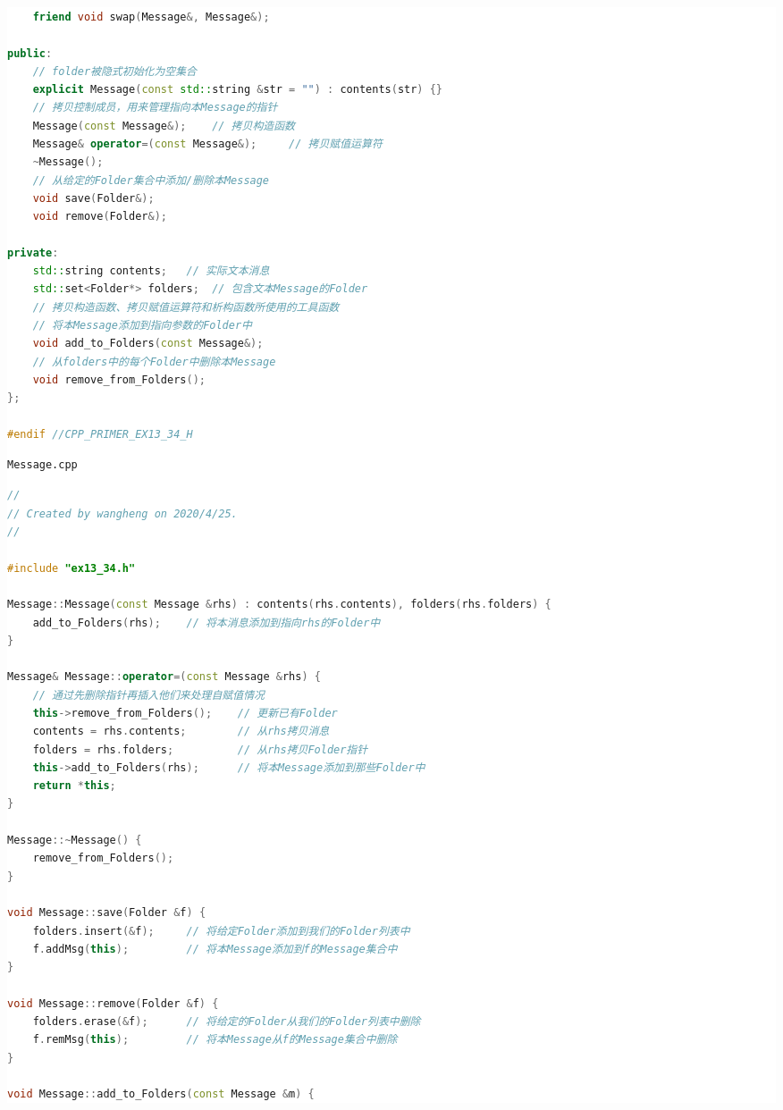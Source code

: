 ```c++
    friend void swap(Message&, Message&);

public:
    // folder被隐式初始化为空集合
    explicit Message(const std::string &str = "") : contents(str) {}
    // 拷贝控制成员，用来管理指向本Message的指针
    Message(const Message&);    // 拷贝构造函数
    Message& operator=(const Message&);     // 拷贝赋值运算符
    ~Message();
    // 从给定的Folder集合中添加/删除本Message
    void save(Folder&);
    void remove(Folder&);

private:
    std::string contents;   // 实际文本消息
    std::set<Folder*> folders;  // 包含文本Message的Folder
    // 拷贝构造函数、拷贝赋值运算符和析构函数所使用的工具函数
    // 将本Message添加到指向参数的Folder中
    void add_to_Folders(const Message&);
    // 从folders中的每个Folder中删除本Message
    void remove_from_Folders();
};

#endif //CPP_PRIMER_EX13_34_H

```

`Message.cpp`

```c++
//
// Created by wangheng on 2020/4/25.
//

#include "ex13_34.h"

Message::Message(const Message &rhs) : contents(rhs.contents), folders(rhs.folders) {
    add_to_Folders(rhs);    // 将本消息添加到指向rhs的Folder中
}

Message& Message::operator=(const Message &rhs) {
    // 通过先删除指针再插入他们来处理自赋值情况
    this->remove_from_Folders();    // 更新已有Folder
    contents = rhs.contents;        // 从rhs拷贝消息
    folders = rhs.folders;          // 从rhs拷贝Folder指针
    this->add_to_Folders(rhs);      // 将本Message添加到那些Folder中
    return *this;
}

Message::~Message() {
    remove_from_Folders();
}

void Message::save(Folder &f) {
    folders.insert(&f);     // 将给定Folder添加到我们的Folder列表中
    f.addMsg(this);         // 将本Message添加到f的Message集合中
}

void Message::remove(Folder &f) {
    folders.erase(&f);      // 将给定的Folder从我们的Folder列表中删除
    f.remMsg(this);         // 将本Message从f的Message集合中删除
}

void Message::add_to_Folders(const Message &m) {
```